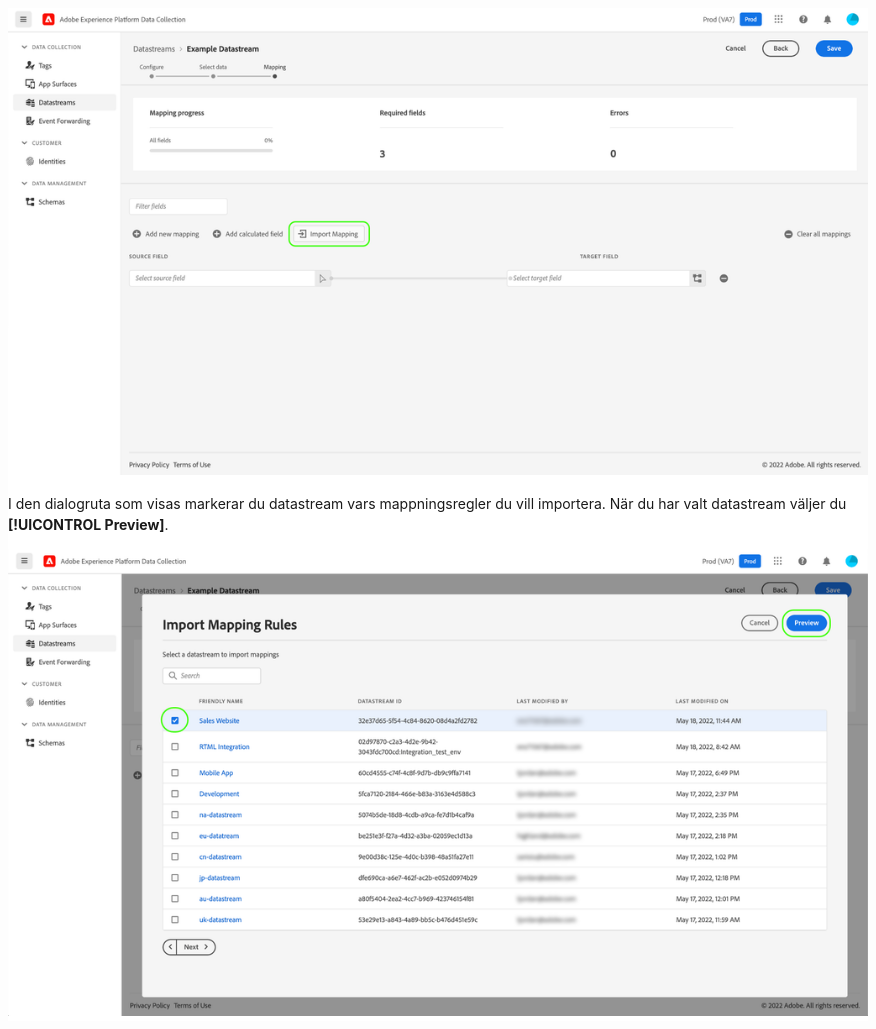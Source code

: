 ![Bilden visar [!UICONTROL Import Mapping] knappen markeras](../assets/datastreams/data-prep/import-mapping-button.png)

I den dialogruta som visas markerar du datastream vars mappningsregler du vill importera. När du har valt datastream väljer du **[!UICONTROL Preview]**.

![Bild som visar ett befintligt datastream som markeras](../assets/datastreams/data-prep/select-mapping-rules.png)
